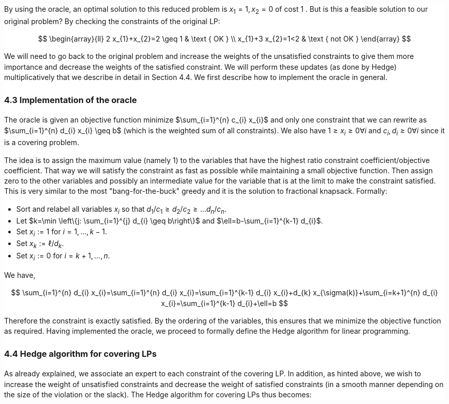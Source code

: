 By using the oracle, an optimal solution to this reduced problem is $x_{1}=1, x_{2}=0$ of cost 1 . But is this a feasible solution to our original problem? By checking the constraints of the original LP:

$$
\begin{array}{ll}
2 x_{1}+x_{2}=2 \geq 1 & \text { OK } \\
x_{1}+3 x_{2}=1<2 & \text { not OK }
\end{array}
$$

We will need to go back to the original problem and increase the weights of the unsatisfied constraints to give them more importance and decrease the weights of the satisfied constraint. We will perform these updates (as done by Hedge) multiplicatively that we describe in detail in Section 4.4. We first describe how to implement the oracle in general.

### 4.3 Implementation of the oracle

The oracle is given an objective function minimize $\sum_{i=1}^{n} c_{i} x_{i}$ and only one constraint that we can rewrite as $\sum_{i=1}^{n} d_{i} x_{i} \geq b$ (which is the weighted sum of all constraints). We also have $1 \geq x_{i} \geq 0 \forall i$ and $c_{i}, d_{i} \geq 0 \forall i$ since it is a covering problem.

The idea is to assign the maximum value (namely 1) to the variables that have the highest ratio constraint coefficient/objective coefficient. That way we will satisfy the constraint as fast as possible while maintaining a small objective function. Then assign zero to the other variables and possibly an intermediate value for the variable that is at the limit to make the constraint satisfied. This is very similar to the most "bang-for-the-buck" greedy and it is the solution to fractional knapsack. Formally:

- Sort and relabel all variables $x_{i}$ so that $d_{1} / c_{1} \geq d_{2} / c_{2} \geq \ldots d_{n} / c_{n}$.
- Let $k=\min \left\{j: \sum_{i=1}^{j} d_{i} \geq b\right\}$ and $\ell=b-\sum_{i=1}^{k-1} d_{i}$.
- Set $x_{i}:=1$ for $i=1, \ldots, k-1$.
- Set $x_{k}:=\ell / d_{k}$.
- Set $x_{i}:=0$ for $i=k+1, \ldots, n$.

We have,

$$
\sum_{i=1}^{n} d_{i} x_{i}=\sum_{i=1}^{n} d_{i} x_{i}=\sum_{i=1}^{k-1} d_{i} x_{i}+d_{k} x_{\sigma(k)}+\sum_{i=k+1}^{n} d_{i} x_{i}=\sum_{i=1}^{k-1} d_{i}+\ell=b
$$

Therefore the constraint is exactly satisfied. By the ordering of the variables, this ensures that we minimize the objective function as required. Having implemented the oracle, we proceed to formally define the Hedge algorithm for linear programming.

### 4.4 Hedge algorithm for covering LPs

As already explained, we associate an expert to each constraint of the covering LP. In addition, as hinted above, we wish to increase the weight of unsatisfied constraints and decrease the weight of satisfied constraints (in a smooth manner depending on the size of the violation or the slack). The Hedge algorithm for covering LPs thus becomes:
